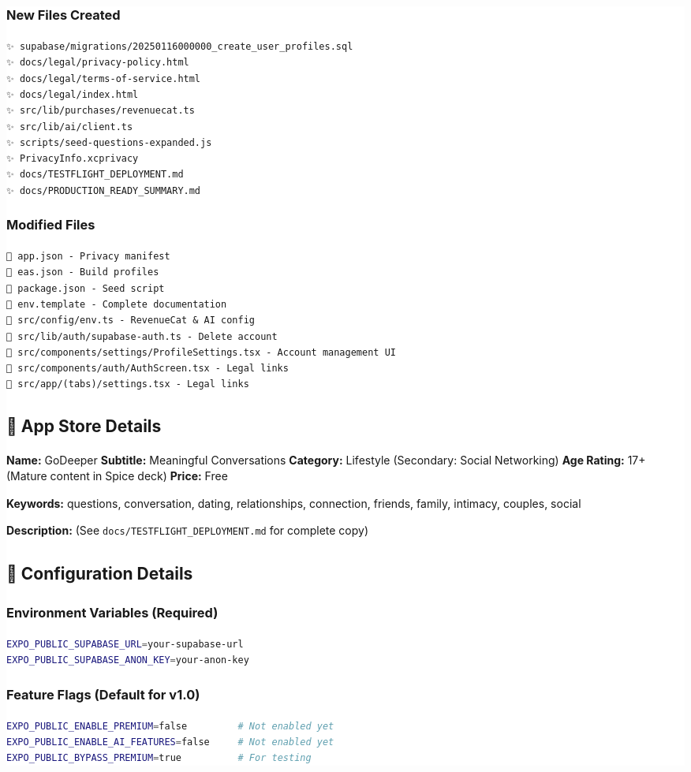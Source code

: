 ### New Files Created
```
✨ supabase/migrations/20250116000000_create_user_profiles.sql
✨ docs/legal/privacy-policy.html
✨ docs/legal/terms-of-service.html
✨ docs/legal/index.html
✨ src/lib/purchases/revenuecat.ts
✨ src/lib/ai/client.ts
✨ scripts/seed-questions-expanded.js
✨ PrivacyInfo.xcprivacy
✨ docs/TESTFLIGHT_DEPLOYMENT.md
✨ docs/PRODUCTION_READY_SUMMARY.md
```

### Modified Files
```
📝 app.json - Privacy manifest
📝 eas.json - Build profiles
📝 package.json - Seed script
📝 env.template - Complete documentation
📝 src/config/env.ts - RevenueCat & AI config
📝 src/lib/auth/supabase-auth.ts - Delete account
📝 src/components/settings/ProfileSettings.tsx - Account management UI
📝 src/components/auth/AuthScreen.tsx - Legal links
📝 src/app/(tabs)/settings.tsx - Legal links
```

## 🎨 App Store Details

**Name:** GoDeeper
**Subtitle:** Meaningful Conversations
**Category:** Lifestyle (Secondary: Social Networking)
**Age Rating:** 17+ (Mature content in Spice deck)
**Price:** Free

**Keywords:** questions, conversation, dating, relationships, connection, friends, family, intimacy, couples, social

**Description:** (See `docs/TESTFLIGHT_DEPLOYMENT.md` for complete copy)

## 🔧 Configuration Details

### Environment Variables (Required)
```bash
EXPO_PUBLIC_SUPABASE_URL=your-supabase-url
EXPO_PUBLIC_SUPABASE_ANON_KEY=your-anon-key
```

### Feature Flags (Default for v1.0)
```bash
EXPO_PUBLIC_ENABLE_PREMIUM=false         # Not enabled yet
EXPO_PUBLIC_ENABLE_AI_FEATURES=false     # Not enabled yet
EXPO_PUBLIC_BYPASS_PREMIUM=true          # For testing
```
